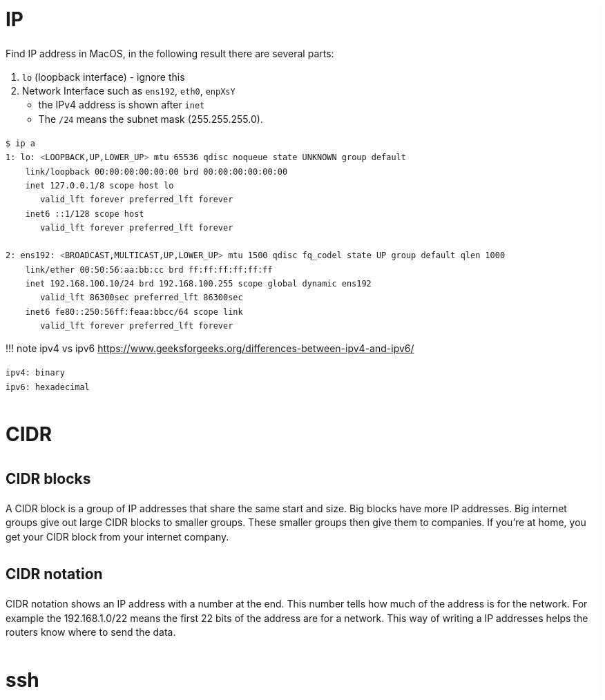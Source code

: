 # IP
Find IP address in MacOS, in the following result there are several parts:

1. `lo` (loopback interface) - ignore this
2. Network Interface such as `ens192`, `eth0`, `enpXsY`
    - the IPv4 address is shown after `inet`
    - The `/24` means the subnet mask (255.255.255.0).


```bash
$ ip a
1: lo: <LOOPBACK,UP,LOWER_UP> mtu 65536 qdisc noqueue state UNKNOWN group default
    link/loopback 00:00:00:00:00:00 brd 00:00:00:00:00:00
    inet 127.0.0.1/8 scope host lo
       valid_lft forever preferred_lft forever
    inet6 ::1/128 scope host 
       valid_lft forever preferred_lft forever

2: ens192: <BROADCAST,MULTICAST,UP,LOWER_UP> mtu 1500 qdisc fq_codel state UP group default qlen 1000
    link/ether 00:50:56:aa:bb:cc brd ff:ff:ff:ff:ff:ff
    inet 192.168.100.10/24 brd 192.168.100.255 scope global dynamic ens192
       valid_lft 86300sec preferred_lft 86300sec
    inet6 fe80::250:56ff:feaa:bbcc/64 scope link 
       valid_lft forever preferred_lft forever
```


!!! note ipv4 vs ipv6
    https://www.geeksforgeeks.org/differences-between-ipv4-and-ipv6/

    ipv4: binary
    ipv6: hexadecimal


# CIDR
## CIDR blocks
A CIDR block is a group of IP addresses that share the same start and size. Big blocks have more IP addresses. Big internet groups give out large CIDR blocks to smaller groups. These smaller groups then give them to companies. If you’re at home, you get your CIDR block from your internet company.


## CIDR notation
CIDR notation shows an IP address with a number at the end. This number tells how much of the address is for the network. For example the 192.168.1.0/22 means the first 22 bits of the address are for a network. This way of writing a IP addresses helps the routers know where to send the data.


# ssh
